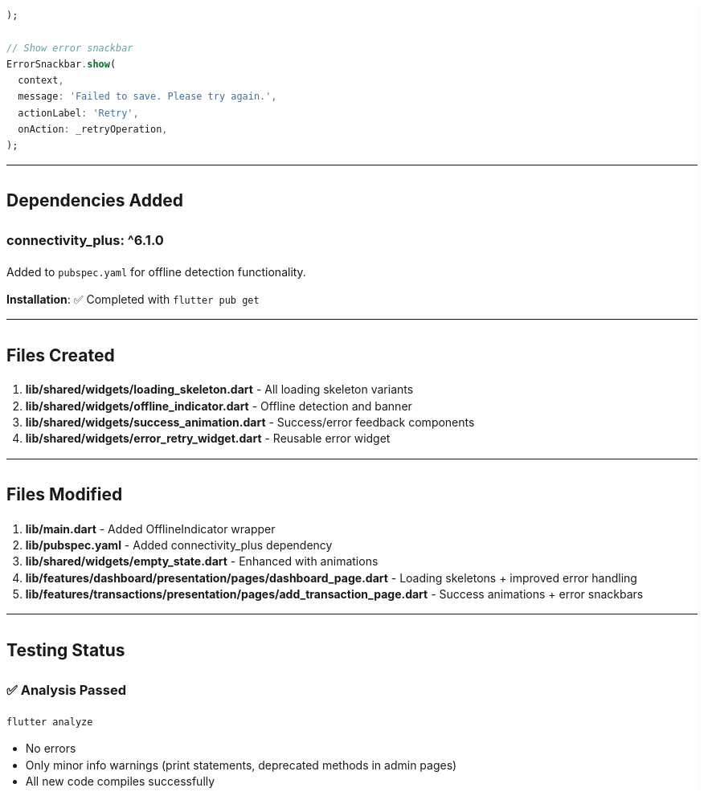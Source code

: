 ```dart
);

// Show error snackbar
ErrorSnackbar.show(
  context,
  message: 'Failed to save. Please try again.',
  actionLabel: 'Retry',
  onAction: _retryOperation,
);
```

---

## Dependencies Added

### connectivity_plus: ^6.1.0
Added to `pubspec.yaml` for offline detection functionality.

**Installation**: ✅ Completed with `flutter pub get`

---

## Files Created

1. **lib/shared/widgets/loading_skeleton.dart** - All loading skeleton variants
2. **lib/shared/widgets/offline_indicator.dart** - Offline detection and banner
3. **lib/shared/widgets/success_animation.dart** - Success/error feedback components
4. **lib/shared/widgets/error_retry_widget.dart** - Reusable error widget

---

## Files Modified

1. **lib/main.dart** - Added OfflineIndicator wrapper
2. **lib/pubspec.yaml** - Added connectivity_plus dependency
3. **lib/shared/widgets/empty_state.dart** - Enhanced with animations
4. **lib/features/dashboard/presentation/pages/dashboard_page.dart** - Loading skeletons + improved error handling
5. **lib/features/transactions/presentation/pages/add_transaction_page.dart** - Success animations + error snackbars

---

## Testing Status

### ✅ Analysis Passed
```bash
flutter analyze
```
- No errors
- Only minor info warnings (print statements, deprecated methods in admin pages)
- All new code compiles successfully
